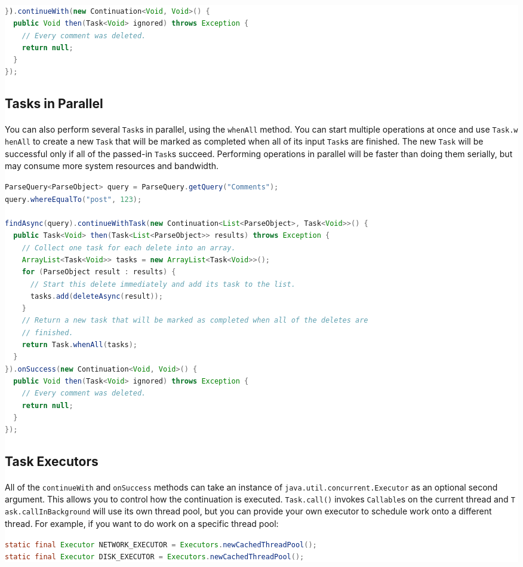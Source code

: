 ```java
}).continueWith(new Continuation<Void, Void>() {
  public Void then(Task<Void> ignored) throws Exception {
    // Every comment was deleted.
    return null;
  }
});
```

## Tasks in Parallel

You can also perform several `Task`s in parallel, using the `whenAll` method. You can start multiple operations at once and use `Task.whenAll` to create a new `Task` that will be marked as completed when all of its input `Task`s are finished. The new `Task` will be successful only if all of the passed-in `Task`s succeed. Performing operations in parallel will be faster than doing them serially, but may consume more system resources and bandwidth.

```java
ParseQuery<ParseObject> query = ParseQuery.getQuery("Comments");
query.whereEqualTo("post", 123);

findAsync(query).continueWithTask(new Continuation<List<ParseObject>, Task<Void>>() {
  public Task<Void> then(Task<List<ParseObject>> results) throws Exception {
    // Collect one task for each delete into an array.
    ArrayList<Task<Void>> tasks = new ArrayList<Task<Void>>();
    for (ParseObject result : results) {
      // Start this delete immediately and add its task to the list.
      tasks.add(deleteAsync(result));
    }
    // Return a new task that will be marked as completed when all of the deletes are
    // finished.
    return Task.whenAll(tasks);
  }
}).onSuccess(new Continuation<Void, Void>() {
  public Void then(Task<Void> ignored) throws Exception {
    // Every comment was deleted.
    return null;
  }
});
```

## Task Executors

All of the `continueWith` and `onSuccess` methods can take an instance of `java.util.concurrent.Executor` as an optional second argument. This allows you to control how the continuation is executed. `Task.call()` invokes `Callable`s on the current thread and `Task.callInBackground` will use its own thread pool, but you can provide your own executor to schedule work onto a different thread. For example, if you want to do work on a specific thread pool:

```java
static final Executor NETWORK_EXECUTOR = Executors.newCachedThreadPool();
static final Executor DISK_EXECUTOR = Executors.newCachedThreadPool();
```
